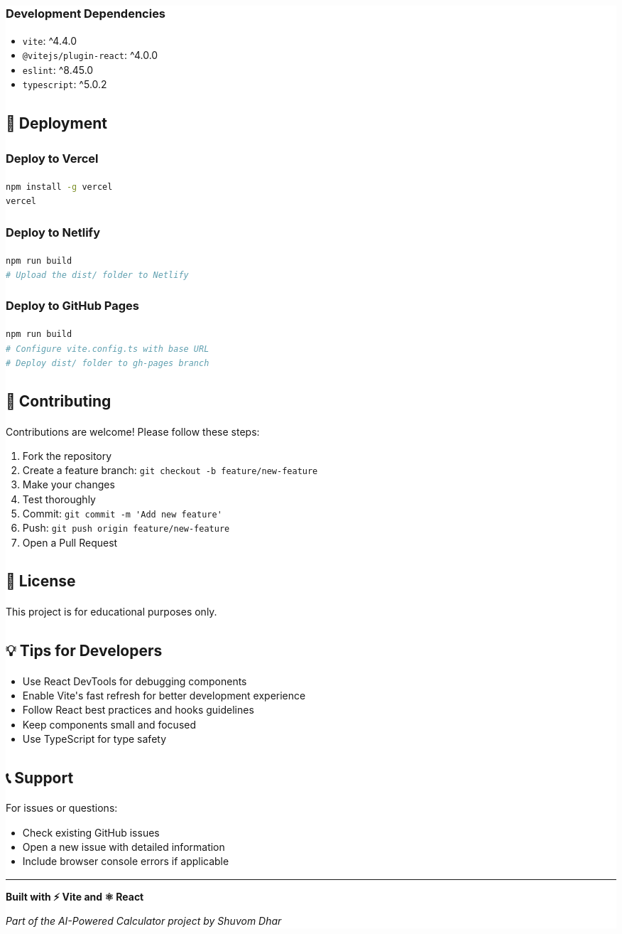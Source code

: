 ### Development Dependencies
- `vite`: ^4.4.0
- `@vitejs/plugin-react`: ^4.0.0
- `eslint`: ^8.45.0
- `typescript`: ^5.0.2

## 🚀 Deployment

### Deploy to Vercel
```bash
npm install -g vercel
vercel
```

### Deploy to Netlify
```bash
npm run build
# Upload the dist/ folder to Netlify
```

### Deploy to GitHub Pages
```bash
npm run build
# Configure vite.config.ts with base URL
# Deploy dist/ folder to gh-pages branch
```

## 🤝 Contributing

Contributions are welcome! Please follow these steps:

1. Fork the repository
2. Create a feature branch: `git checkout -b feature/new-feature`
3. Make your changes
4. Test thoroughly
5. Commit: `git commit -m 'Add new feature'`
6. Push: `git push origin feature/new-feature`
7. Open a Pull Request

## 📄 License

This project is for educational purposes only.

## 💡 Tips for Developers

- Use React DevTools for debugging components
- Enable Vite's fast refresh for better development experience
- Follow React best practices and hooks guidelines
- Keep components small and focused
- Use TypeScript for type safety

## 📞 Support

For issues or questions:
- Check existing GitHub issues
- Open a new issue with detailed information
- Include browser console errors if applicable

---

**Built with ⚡ Vite and ⚛️ React**

*Part of the AI-Powered Calculator project by Shuvom Dhar*